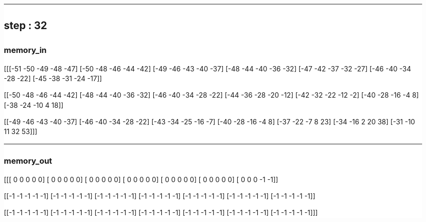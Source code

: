 ***

## step : 32

### memory_in

[[[-51 -50 -49 -48 -47]
  [-50 -48 -46 -44 -42]
  [-49 -46 -43 -40 -37]
  [-48 -44 -40 -36 -32]
  [-47 -42 -37 -32 -27]
  [-46 -40 -34 -28 -22]
  [-45 -38 -31 -24 -17]]

 [[-50 -48 -46 -44 -42]
  [-48 -44 -40 -36 -32]
  [-46 -40 -34 -28 -22]
  [-44 -36 -28 -20 -12]
  [-42 -32 -22 -12  -2]
  [-40 -28 -16  -4   8]
  [-38 -24 -10   4  18]]

 [[-49 -46 -43 -40 -37]
  [-46 -40 -34 -28 -22]
  [-43 -34 -25 -16  -7]
  [-40 -28 -16  -4   8]
  [-37 -22  -7   8  23]
  [-34 -16   2  20  38]
  [-31 -10  11  32  53]]]

***

### memory_out

[[[ 0  0  0  0  0]
  [ 0  0  0  0  0]
  [ 0  0  0  0  0]
  [ 0  0  0  0  0]
  [ 0  0  0  0  0]
  [ 0  0  0  0  0]
  [ 0  0  0 -1 -1]]

 [[-1 -1 -1 -1 -1]
  [-1 -1 -1 -1 -1]
  [-1 -1 -1 -1 -1]
  [-1 -1 -1 -1 -1]
  [-1 -1 -1 -1 -1]
  [-1 -1 -1 -1 -1]
  [-1 -1 -1 -1 -1]]

 [[-1 -1 -1 -1 -1]
  [-1 -1 -1 -1 -1]
  [-1 -1 -1 -1 -1]
  [-1 -1 -1 -1 -1]
  [-1 -1 -1 -1 -1]
  [-1 -1 -1 -1 -1]
  [-1 -1 -1 -1 -1]]]
